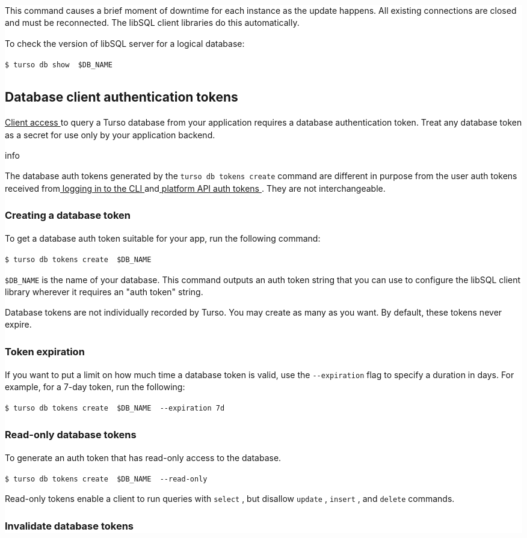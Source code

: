 This command causes a brief moment of downtime for each instance as the update
happens. All existing connections are closed and must be reconnected. The libSQL
client libraries do this automatically.

To check the version of libSQL server for a logical database:

`$ turso db show  $DB_NAME`

## Database client authentication tokens​

[ Client access ](https://docs.turso.tech/libsql/client-access)to query a Turso database from your application requires a
database authentication token. Treat any database token as a secret for use only
by your application backend.

info

The database auth tokens generated by the `turso db tokens create` command are
different in purpose from the user auth tokens received from[ logging in to the
CLI ](https://docs.turso.tech//reference/turso-cli#team-collaboration-with-organizations/#logging-in-to-the-cli)and[ platform API auth
tokens ](https://docs.turso.tech//reference/turso-cli#team-collaboration-with-organizations/#platform-api-auth-tokens). They are not interchangeable.

### Creating a database token​

To get a database auth token suitable for your app, run the following command:

`$ turso db tokens create  $DB_NAME`

 `$DB_NAME` is the name of your database. This command outputs an auth token
string that you can use to configure the libSQL client library wherever it
requires an "auth token" string.

Database tokens are not individually recorded by Turso. You may create as many
as you want. By default, these tokens never expire.

### Token expiration​

If you want to put a limit on how much time a database token is valid, use the `--expiration` flag to specify a duration in days. For example, for a 7-day
token, run the following:

`$ turso db tokens create  $DB_NAME  --expiration 7d`

### Read-only database tokens​

To generate an auth token that has read-only access to the database.

`$ turso db tokens create  $DB_NAME  --read-only`

Read-only tokens enable a client to run queries with `select` , but disallow `update` , `insert` , and `delete` commands.

### Invalidate database tokens​

